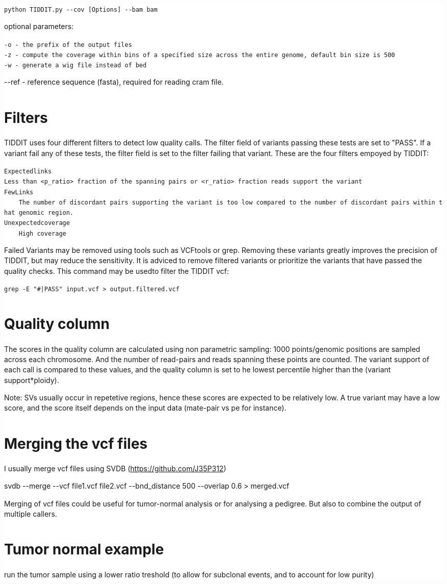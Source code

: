     python TIDDIT.py --cov [Options] --bam bam
    
optional parameters:

    -o - the prefix of the output files
    -z - compute the coverage within bins of a specified size across the entire genome, default bin size is 500
    -w - generate a wig file instead of bed
 --ref - reference sequence (fasta), required for reading cram file.

Filters
=============
TIDDIT uses four different filters to detect low quality calls. The filter field of variants passing these tests are set to "PASS". If a variant fail any of these tests, the filter field is set to the filter failing that variant. These are the four filters empoyed by TIDDIT:

    Expectedlinks
	Less than <p_ratio> fraction of the spanning pairs or <r_ratio> fraction reads support the variant
    FewLinks
        The number of discordant pairs supporting the variant is too low compared to the number of discordant pairs within that genomic region.
    Unexpectedcoverage
        High coverage

Failed Variants may be removed using tools such as VCFtools or grep. Removing these variants greatly improves the precision of TIDDIT, but may reduce the sensitivity. It is adviced to remove filtered variants or prioritize the variants that have passed the quality checks.
This command may be usedto filter the TIDDIT vcf:

	grep -E "#|PASS" input.vcf > output.filtered.vcf

Quality column
=============
The scores in the quality column are calculated using non parametric sampling: 1000 points/genomic positions are sampled across each chromosome. And the number of read-pairs and reads spanning these points are counted.
The variant support of each call is compared to these values, and the quality column is set to he lowest percentile higher than the (variant support*ploidy).

Note: SVs usually occur in repetetive regions, hence these scores are expected to be relatively low. A true variant may have a low score, and the score itself depends on the input data (mate-pair vs pe for instance).

Merging the vcf files
=====================
I usually merge vcf files using SVDB (https://github.com/J35P312)

svdb --merge --vcf file1.vcf file2.vcf --bnd_distance 500 --overlap 0.6 > merged.vcf

Merging of vcf files could be useful for tumor-normal analysis or for analysing a pedigree. But also to combine the output of multiple callers.

Tumor normal example
===================

run the tumor sample using a lower ratio treshold (to allow for subclonal events, and to account for low purity)
